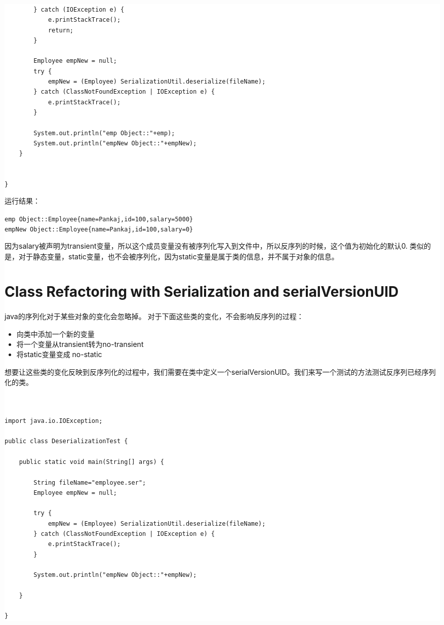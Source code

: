 ```
		} catch (IOException e) {
			e.printStackTrace();
			return;
		}
		
		Employee empNew = null;
		try {
			empNew = (Employee) SerializationUtil.deserialize(fileName);
		} catch (ClassNotFoundException | IOException e) {
			e.printStackTrace();
		}
		
		System.out.println("emp Object::"+emp);
		System.out.println("empNew Object::"+empNew);
	}


}

```
运行结果：
```
emp Object::Employee{name=Pankaj,id=100,salary=5000}
empNew Object::Employee{name=Pankaj,id=100,salary=0}
```

因为salary被声明为transient变量，所以这个成员变量没有被序列化写入到文件中，所以反序列的时候，这个值为初始化的默认0.
类似的是，对于静态变量，static变量，也不会被序列化，因为static变量是属于类的信息，并不属于对象的信息。

# Class Refactoring with Serialization and serialVersionUID

java的序列化对于某些对象的变化会忽略掉。
对于下面这些类的变化，不会影响反序列的过程：
* 向类中添加一个新的变量
* 将一个变量从transient转为no-transient
* 将static变量变成 no-static

想要让这些类的变化反映到反序列化的过程中，我们需要在类中定义一个serialVersionUID。我们来写一个测试的方法测试反序列已经序列化的类。

```


import java.io.IOException;

public class DeserializationTest {

	public static void main(String[] args) {

		String fileName="employee.ser";
		Employee empNew = null;
		
		try {
			empNew = (Employee) SerializationUtil.deserialize(fileName);
		} catch (ClassNotFoundException | IOException e) {
			e.printStackTrace();
		}
		
		System.out.println("empNew Object::"+empNew);
		
	}

}

```